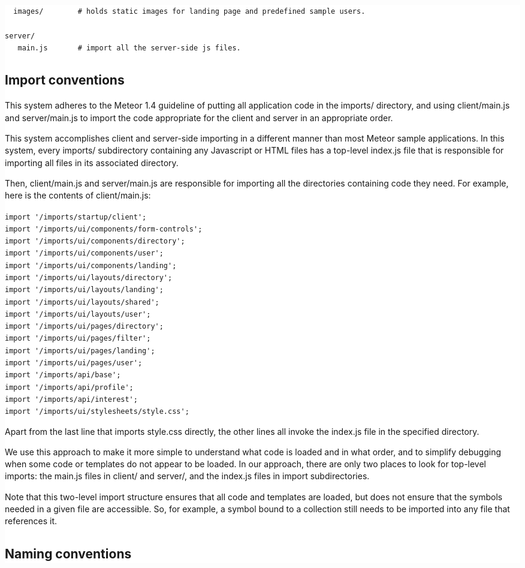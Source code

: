 ```
  images/        # holds static images for landing page and predefined sample users.
  
server/
   main.js       # import all the server-side js files.
```

## Import conventions

This system adheres to the Meteor 1.4 guideline of putting all application code in the imports/ directory, and using client/main.js and server/main.js to import the code appropriate for the client and server in an appropriate order.

This system accomplishes client and server-side importing in a different manner than most Meteor sample applications. In this system, every imports/ subdirectory containing any Javascript or HTML files has a top-level index.js file that is responsible for importing all files in its associated directory.   

Then, client/main.js and server/main.js are responsible for importing all the directories containing code they need. For example, here is the contents of client/main.js:

```
import '/imports/startup/client';
import '/imports/ui/components/form-controls';
import '/imports/ui/components/directory';
import '/imports/ui/components/user';
import '/imports/ui/components/landing';
import '/imports/ui/layouts/directory';
import '/imports/ui/layouts/landing';
import '/imports/ui/layouts/shared';
import '/imports/ui/layouts/user';
import '/imports/ui/pages/directory';
import '/imports/ui/pages/filter';
import '/imports/ui/pages/landing';
import '/imports/ui/pages/user';
import '/imports/api/base';
import '/imports/api/profile';
import '/imports/api/interest';
import '/imports/ui/stylesheets/style.css';
```

Apart from the last line that imports style.css directly, the other lines all invoke the index.js file in the specified directory.

We use this approach to make it more simple to understand what code is loaded and in what order, and to simplify debugging when some code or templates do not appear to be loaded.  In our approach, there are only two places to look for top-level imports: the main.js files in client/ and server/, and the index.js files in import subdirectories. 

Note that this two-level import structure ensures that all code and templates are loaded, but does not ensure that the symbols needed in a given file are accessible.  So, for example, a symbol bound to a collection still needs to be imported into any file that references it. 
 
## Naming conventions
